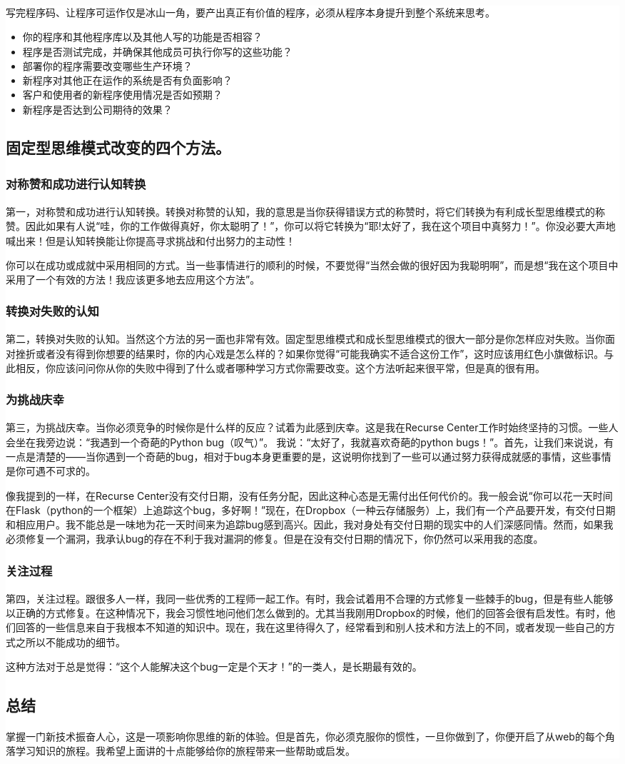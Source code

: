写完程序码、让程序可运作仅是冰山一角，要产出真正有价值的程序，必须从程序本身提升到整个系统来思考。
- 你的程序和其他程序库以及其他人写的功能是否相容？
- 程序是否测试完成，并确保其他成员可执行你写的这些功能？
- 部署你的程序需要改变哪些生产环境？
- 新程序对其他正在运作的系统是否有负面影响？
- 客户和使用者的新程序使用情况是否如预期？
- 新程序是否达到公司期待的效果？



## 固定型思维模式改变的四个方法。

### 对称赞和成功进行认知转换

第一，对称赞和成功进行认知转换。转换对称赞的认知，我的意思是当你获得错误方式的称赞时，将它们转换为有利成长型思维模式的称赞。因此如果有人说“哇，你的工作做得真好，你太聪明了！”，你可以将它转换为“耶!太好了，我在这个项目中真努力！”。你没必要大声地喊出来！但是认知转换能让你提高寻求挑战和付出努力的主动性！

你可以在成功或成就中采用相同的方式。当一些事情进行的顺利的时候，不要觉得“当然会做的很好因为我聪明啊”，而是想“我在这个项目中采用了一个有效的方法！我应该更多地去应用这个方法”。



### 转换对失败的认知

第二，转换对失败的认知。当然这个方法的另一面也非常有效。固定型思维模式和成长型思维模式的很大一部分是你怎样应对失败。当你面对挫折或者没有得到你想要的结果时，你的内心戏是怎么样的？如果你觉得“可能我确实不适合这份工作”，这时应该用红色小旗做标识。与此相反，你应该问问你从你的失败中得到了什么或者哪种学习方式你需要改变。这个方法听起来很平常，但是真的很有用。



### 为挑战庆幸

第三，为挑战庆幸。当你必须竞争的时候你是什么样的反应？试着为此感到庆幸。这是我在Recurse Center工作时始终坚持的习惯。一些人会坐在我旁边说：“我遇到一个奇葩的Python bug（叹气）”。 我说：“太好了，我就喜欢奇葩的python bugs！”。首先，让我们来说说，有一点是清楚的——当你遇到一个奇葩的bug，相对于bug本身更重要的是，这说明你找到了一些可以通过努力获得成就感的事情，这些事情是你可遇不可求的。

像我提到的一样，在Recurse Center没有交付日期，没有任务分配，因此这种心态是无需付出任何代价的。我一般会说“你可以花一天时间在Flask（python的一个框架）上追踪这个bug，多好啊！”现在，在Dropbox（一种云存储服务）上，我们有一个产品要开发，有交付日期和相应用户。我不能总是一味地为花一天时间来为追踪bug感到高兴。因此，我对身处有交付日期的现实中的人们深感同情。然而，如果我必须修复一个漏洞，我承认bug的存在不利于我对漏洞的修复。但是在没有交付日期的情况下，你仍然可以采用我的态度。



### 关注过程

第四，关注过程。跟很多人一样，我同一些优秀的工程师一起工作。有时，我会试着用不合理的方式修复一些棘手的bug，但是有些人能够以正确的方式修复。在这种情况下，我会习惯性地问他们怎么做到的。尤其当我刚用Dropbox的时候，他们的回答会很有启发性。有时，他们回答的一些信息来自于我根本不知道的知识中。现在，我在这里待得久了，经常看到和别人技术和方法上的不同，或者发现一些自己的方式之所以不能成功的细节。

这种方法对于总是觉得：“这个人能解决这个bug一定是个天才！”的一类人，是长期最有效的。



## 总结

掌握一门新技术振奋人心，这是一项影响你思维的新的体验。但是首先，你必须克服你的惯性，一旦你做到了，你便开启了从web的每个角落学习知识的旅程。我希望上面讲的十点能够给你的旅程带来一些帮助或启发。
